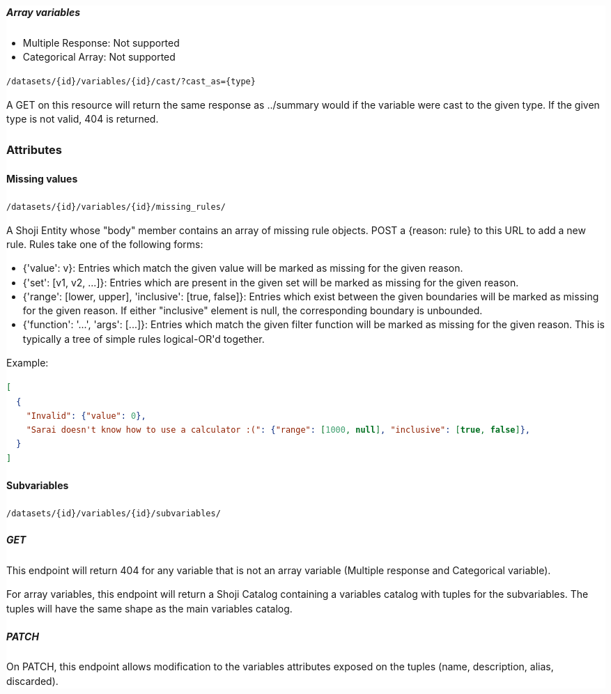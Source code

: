 ##### Array variables

 * Multiple Response: Not supported
 * Categorical Array: Not supported

`/datasets/{id}/variables/{id}/cast/?cast_as={type}`

A GET on this resource will return the same response as ../summary would if the variable were cast to the given type. If the given type is not valid, 404 is returned.

### Attributes

#### Missing values

`/datasets/{id}/variables/{id}/missing_rules/`

A Shoji Entity whose "body" member contains an array of missing rule objects. POST a {reason: rule} to this URL to add a new rule. Rules take one of the following forms:

 * {'value': v}: Entries which match the given value will be marked as missing for the given reason.
 * {'set': [v1, v2, ...]}: Entries which are present in the given set will be marked as missing for the given reason.
 * {'range': [lower, upper], 'inclusive': [true, false]}: Entries which exist between the given boundaries will be marked as missing for the given reason. If either "inclusive" element is null, the corresponding boundary is unbounded.
 * {'function': '...', 'args': [...]}: Entries which match the given filter function will be marked as missing for the given reason. This is typically a tree of simple rules logical-OR'd together.

Example:

```json
[
  {
    "Invalid": {"value": 0},
    "Sarai doesn't know how to use a calculator :(": {"range": [1000, null], "inclusive": [true, false]},
  }
]
```

#### Subvariables

`/datasets/{id}/variables/{id}/subvariables/`

##### GET

This endpoint will return 404 for any variable that is not an array variable (Multiple response and Categorical variable).

For array variables, this endpoint will return a Shoji Catalog containing a variables catalog with tuples for the subvariables. The tuples will have the same shape as the main variables catalog.

##### PATCH

On PATCH, this endpoint allows modification to the variables attributes exposed on the tuples (name, description, alias, discarded).
